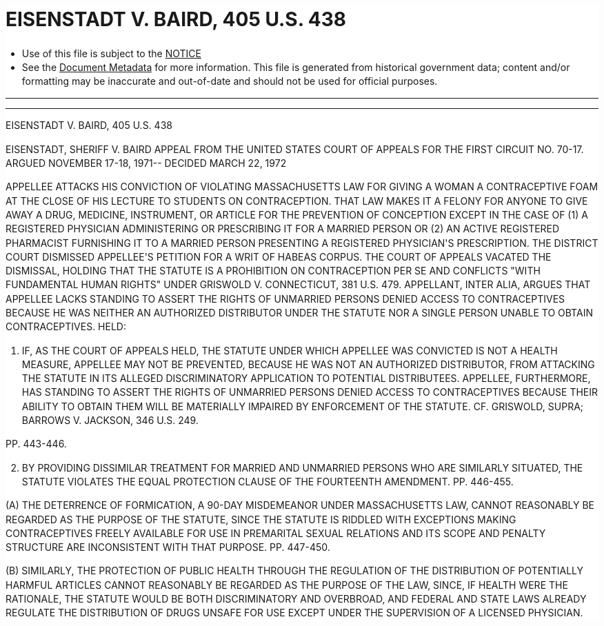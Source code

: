 ---
---

# EISENSTADT V. BAIRD, 405 U.S. 438

* Use of this file is subject to the [NOTICE](https://github.com/publicdocs/notice/blob/master/NOTICE)
* See the [Document Metadata](../../../) for more information.
  This file is generated from historical government data; content and/or formatting may be inaccurate and out-of-date and should not be used for official purposes.

----------
----------

EISENSTADT V. BAIRD, 405 U.S. 438

EISENSTADT, SHERIFF V. BAIRD APPEAL FROM THE UNITED STATES COURT OF APPEALS FOR THE FIRST CIRCUIT NO. 70-17.  ARGUED NOVEMBER 17-18, 1971-- DECIDED MARCH 22, 1972

APPELLEE ATTACKS HIS CONVICTION OF VIOLATING MASSACHUSETTS LAW FOR GIVING A WOMAN A CONTRACEPTIVE FOAM AT THE CLOSE OF HIS LECTURE TO STUDENTS ON CONTRACEPTION.  THAT LAW MAKES IT A FELONY FOR ANYONE TO GIVE AWAY A DRUG, MEDICINE, INSTRUMENT, OR ARTICLE FOR THE PREVENTION OF CONCEPTION EXCEPT IN THE CASE OF (1) A REGISTERED PHYSICIAN ADMINISTERING OR PRESCRIBING IT FOR A MARRIED PERSON OR (2) AN ACTIVE REGISTERED PHARMACIST FURNISHING IT TO A MARRIED PERSON PRESENTING A REGISTERED PHYSICIAN'S PRESCRIPTION.  THE DISTRICT COURT DISMISSED APPELLEE'S PETITION FOR A WRIT OF HABEAS CORPUS.  THE COURT OF APPEALS VACATED THE DISMISSAL, HOLDING THAT THE STATUTE IS A PROHIBITION ON CONTRACEPTION PER SE AND CONFLICTS "WITH FUNDAMENTAL HUMAN RIGHTS" UNDER GRISWOLD V. CONNECTICUT, 381 U.S. 479.  APPELLANT, INTER ALIA, ARGUES THAT APPELLEE LACKS STANDING TO ASSERT THE RIGHTS OF UNMARRIED PERSONS DENIED ACCESS TO CONTRACEPTIVES BECAUSE HE WAS NEITHER AN AUTHORIZED DISTRIBUTOR UNDER THE STATUTE NOR A SINGLE PERSON UNABLE TO OBTAIN CONTRACEPTIVES.  HELD:

1.  IF, AS THE COURT OF APPEALS HELD, THE STATUTE UNDER WHICH APPELLEE WAS CONVICTED IS NOT A HEALTH MEASURE, APPELLEE MAY NOT BE PREVENTED, BECAUSE HE WAS NOT AN AUTHORIZED DISTRIBUTOR, FROM ATTACKING THE STATUTE IN ITS ALLEGED DISCRIMINATORY APPLICATION TO POTENTIAL DISTRIBUTEES.  APPELLEE, FURTHERMORE, HAS STANDING TO ASSERT THE RIGHTS OF UNMARRIED PERSONS DENIED ACCESS TO CONTRACEPTIVES BECAUSE THEIR ABILITY TO OBTAIN THEM WILL BE MATERIALLY IMPAIRED BY ENFORCEMENT OF THE STATUTE.  CF. GRISWOLD, SUPRA; BARROWS V. JACKSON, 346 U.S. 249.

PP. 443-446.

2.  BY PROVIDING DISSIMILAR TREATMENT FOR MARRIED AND UNMARRIED PERSONS WHO ARE SIMILARLY SITUATED, THE STATUTE VIOLATES THE EQUAL PROTECTION CLAUSE OF THE FOURTEENTH AMENDMENT.  PP. 446-455.

(A) THE DETERRENCE OF FORMICATION, A 90-DAY MISDEMEANOR UNDER MASSACHUSETTS LAW, CANNOT REASONABLY BE REGARDED AS THE PURPOSE OF THE STATUTE, SINCE THE STATUTE IS RIDDLED WITH EXCEPTIONS MAKING CONTRACEPTIVES FREELY AVAILABLE FOR USE IN PREMARITAL SEXUAL RELATIONS AND ITS SCOPE AND PENALTY STRUCTURE ARE INCONSISTENT WITH THAT PURPOSE.  PP. 447-450.

(B) SIMILARLY, THE PROTECTION OF PUBLIC HEALTH THROUGH THE REGULATION OF THE DISTRIBUTION OF POTENTIALLY HARMFUL ARTICLES CANNOT REASONABLY BE REGARDED AS THE PURPOSE OF THE LAW, SINCE, IF HEALTH WERE THE RATIONALE, THE STATUTE WOULD BE BOTH DISCRIMINATORY AND OVERBROAD, AND FEDERAL AND STATE LAWS ALREADY REGULATE THE DISTRIBUTION OF DRUGS UNSAFE FOR USE EXCEPT UNDER THE SUPERVISION OF A LICENSED PHYSICIAN.

